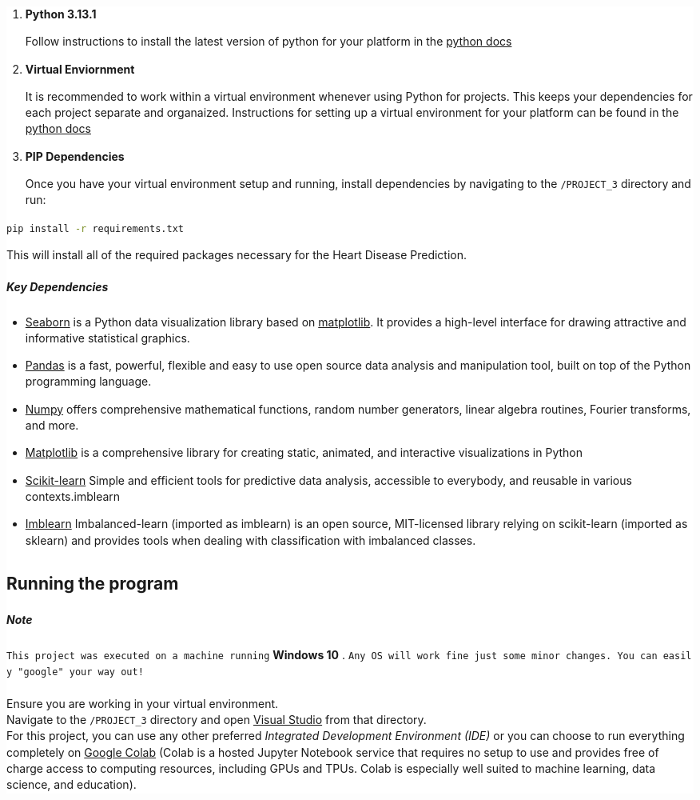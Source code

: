 1.  **Python 3.13.1**

    Follow instructions to install the latest version of python for your platform in the [python docs](https://docs.python.org/3/using/unix.html#getting-and-installing-the-latest-version-of-python)

2.  **Virtual Enviornment**

    It is recommended to work within a virtual environment whenever using Python for projects. This keeps your dependencies for each project separate and organaized. Instructions for setting up a virtual environment for your platform can be found in the [python docs](https://packaging.python.org/guides/installing-using-pip-and-virtual-environments/)

3.  **PIP Dependencies**

    Once you have your virtual environment setup and running, install dependencies by navigating to the `/PROJECT_3` directory and run:

```bash
pip install -r requirements.txt
```

This will install all of the required packages necessary for the Heart Disease Prediction.

##### Key Dependencies

- [Seaborn](https://seaborn.pydata.org/) is a Python data visualization library based on [matplotlib](https://matplotlib.org/). It provides a high-level interface for drawing attractive and informative statistical graphics.

- [Pandas](https://pandas.pydata.org/) is a fast, powerful, flexible and easy to use open source data analysis and manipulation tool, built on top of the Python programming language.

- [Numpy](https://numpy.org/) offers comprehensive mathematical functions, random number generators, linear algebra routines, Fourier transforms, and more.

- [Matplotlib](https://matplotlib.org/) is a comprehensive library for creating static, animated, and interactive visualizations in Python

- [Scikit-learn](https://scikit-learn.org/stable/) Simple and efficient tools for predictive data analysis, accessible to everybody, and reusable in various contexts.imblearn

- [Imblearn](https://imbalanced-learn.org/stable/) Imbalanced-learn (imported as imblearn) is an open source, MIT-licensed library relying on scikit-learn (imported as sklearn) and provides tools when dealing with classification with imbalanced classes.

## Running the program

##### Note

`This project was executed on a machine running` **Windows 10** . `Any OS will work fine just some minor changes. You can easily "google" your way out!` <br><br>
Ensure you are working in your virtual environment.<br>
Navigate to the `/PROJECT_3` directory and open [Visual Studio](https://visualstudio.microsoft.com/downloads/) from that directory. <br>
For this project, you can use any other preferred _Integrated Development Environment (IDE)_ or you can choose to run everything completely on [Google Colab](https://colab.google/) (Colab is a hosted Jupyter Notebook service that requires no setup to use and provides free of charge access to computing resources, including GPUs and TPUs. Colab is especially well suited to machine learning, data science, and education).
